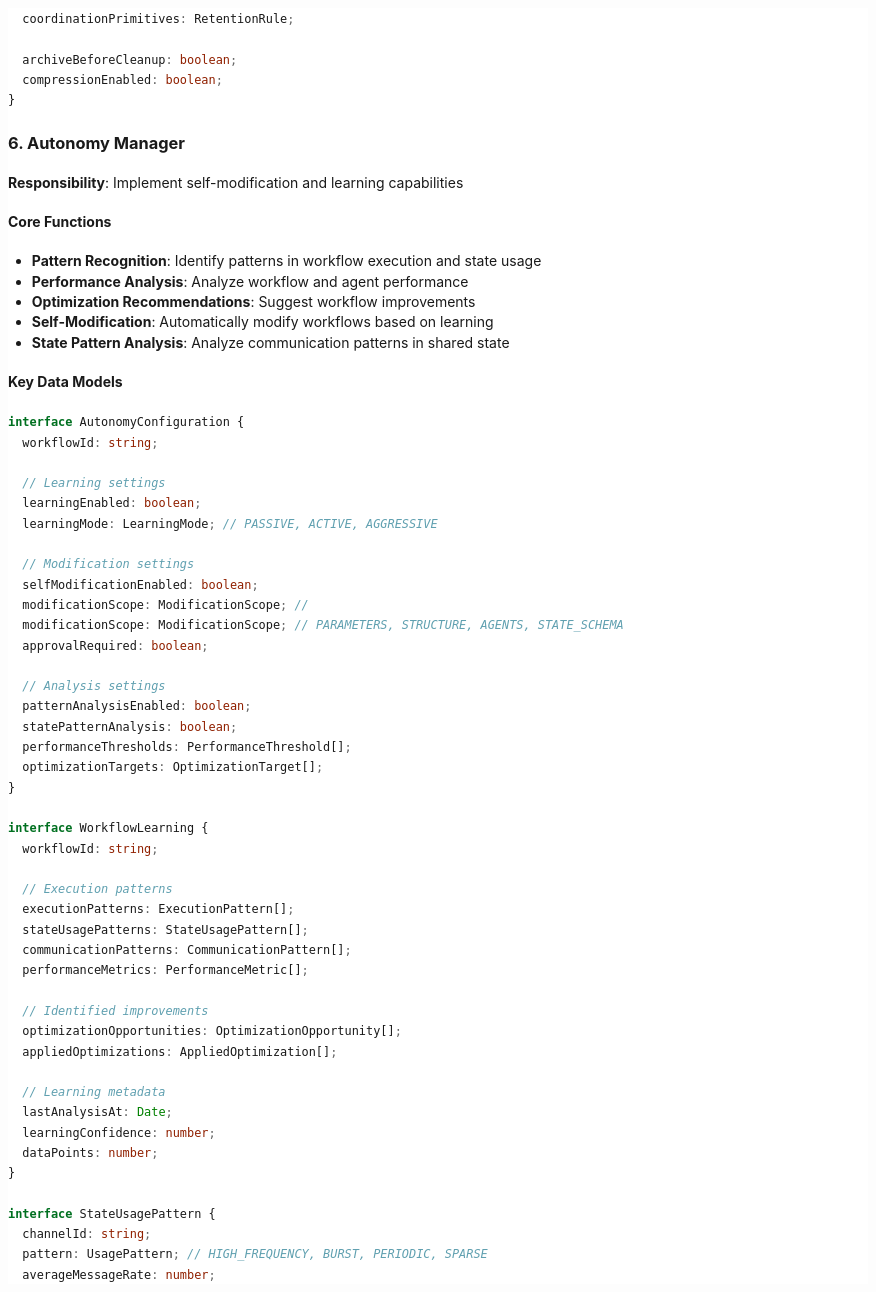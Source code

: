 ```typescript
  coordinationPrimitives: RetentionRule;
  
  archiveBeforeCleanup: boolean;
  compressionEnabled: boolean;
}
```

### 6. Autonomy Manager

**Responsibility**: Implement self-modification and learning capabilities

#### Core Functions
- **Pattern Recognition**: Identify patterns in workflow execution and state usage
- **Performance Analysis**: Analyze workflow and agent performance
- **Optimization Recommendations**: Suggest workflow improvements
- **Self-Modification**: Automatically modify workflows based on learning
- **State Pattern Analysis**: Analyze communication patterns in shared state

#### Key Data Models
```typescript
interface AutonomyConfiguration {
  workflowId: string;
  
  // Learning settings
  learningEnabled: boolean;
  learningMode: LearningMode; // PASSIVE, ACTIVE, AGGRESSIVE
  
  // Modification settings
  selfModificationEnabled: boolean;
  modificationScope: ModificationScope; //
  modificationScope: ModificationScope; // PARAMETERS, STRUCTURE, AGENTS, STATE_SCHEMA
  approvalRequired: boolean;
  
  // Analysis settings
  patternAnalysisEnabled: boolean;
  statePatternAnalysis: boolean;
  performanceThresholds: PerformanceThreshold[];
  optimizationTargets: OptimizationTarget[];
}

interface WorkflowLearning {
  workflowId: string;
  
  // Execution patterns
  executionPatterns: ExecutionPattern[];
  stateUsagePatterns: StateUsagePattern[];
  communicationPatterns: CommunicationPattern[];
  performanceMetrics: PerformanceMetric[];
  
  // Identified improvements
  optimizationOpportunities: OptimizationOpportunity[];
  appliedOptimizations: AppliedOptimization[];
  
  // Learning metadata
  lastAnalysisAt: Date;
  learningConfidence: number;
  dataPoints: number;
}

interface StateUsagePattern {
  channelId: string;
  pattern: UsagePattern; // HIGH_FREQUENCY, BURST, PERIODIC, SPARSE
  averageMessageRate: number;
```